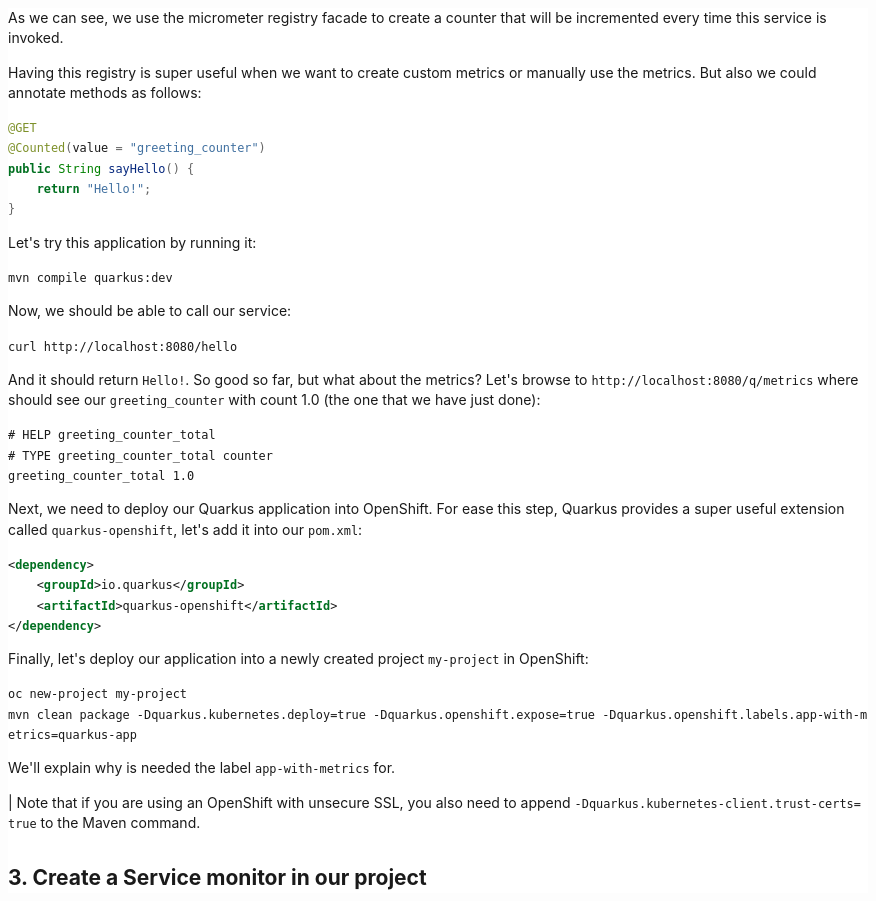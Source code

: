 As we can see, we use the micrometer registry facade to create a counter that will be incremented every time this service is invoked. 

Having this registry is super useful when we want to create custom metrics or manually use the metrics. But also we could annotate methods as follows:

```java
@GET
@Counted(value = "greeting_counter")
public String sayHello() {
    return "Hello!";
}
```

Let's try this application by running it:

```
mvn compile quarkus:dev
```

Now, we should be able to call our service:

```
curl http://localhost:8080/hello
```

And it should return `Hello!`. So good so far, but what about the metrics? Let's browse to `http://localhost:8080/q/metrics` where should see our `greeting_counter` with count 1.0 (the one that we have just done):

```
# HELP greeting_counter_total  
# TYPE greeting_counter_total counter
greeting_counter_total 1.0
```

Next, we need to deploy our Quarkus application into OpenShift. For ease this step, Quarkus provides a super useful extension called `quarkus-openshift`, let's add it into our `pom.xml`:

```xml
<dependency>
    <groupId>io.quarkus</groupId>
    <artifactId>quarkus-openshift</artifactId>
</dependency>
```

Finally, let's deploy our application into a newly created project `my-project` in OpenShift:

```
oc new-project my-project
mvn clean package -Dquarkus.kubernetes.deploy=true -Dquarkus.openshift.expose=true -Dquarkus.openshift.labels.app-with-metrics=quarkus-app
```

We'll explain why is needed the label `app-with-metrics` for. 

| Note that if you are using an OpenShift with unsecure SSL, you also need to append `-Dquarkus.kubernetes-client.trust-certs=true` to the Maven command.

## 3. Create a Service monitor in our project
